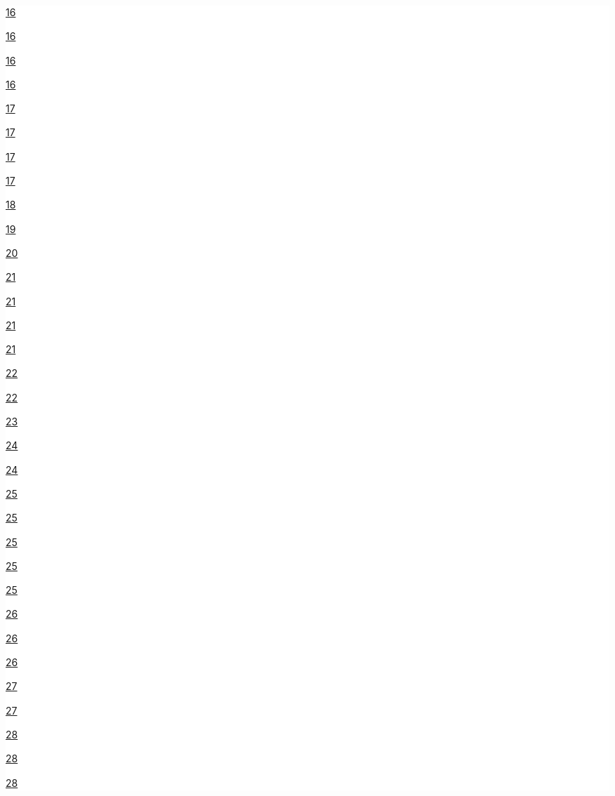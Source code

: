 [16](#frame-structure-on-the-nb-up-transport-protocol)

[16](#initialisation-1)

[16](#time-alignment-procedure-1)

[16](#sid-frame-generation)

[17](#mapping-of-the-bits-1)

[17](#mapping-for-amr-frames)

[17](#mapping-for-pcm-coded-speech)

[17](#mapping-for-gsm_efr-frames)

[18](#mapping-for-gsm_fr-frames)

[19](#mapping-for-gsm_hr-frames)

[20](#frame-handlers-1)

[21](#nb-interface-user-plane-cn-of-a-sip-i--based-circuit-switched-core-network)

[21](#overview)

[21](#time-alignment-procedure-2)

[21](#sid-frame-generation-1)

[22](#initial-codec-mode)

[22](#amr)

[23](#amr-wb)

[24](#gsm_efr)

[24](#gsm_fr)

[25](#gsm_hr)

[25](#pcm)

[25](#telephone-event)

[25](#a-interface-user-plane-over-ip)

[25](#overview-1)

[26](#time-alignment-procedure-3)

[26](#sid-frame-generation-2)

[26](#initial-codec-mode-1)

[27](#amr-1)

[27](#amr-wb-1)

[28](#gsm_efr-1)

[28](#gsm_fr-1)

[28](#gsm_hr-1)
